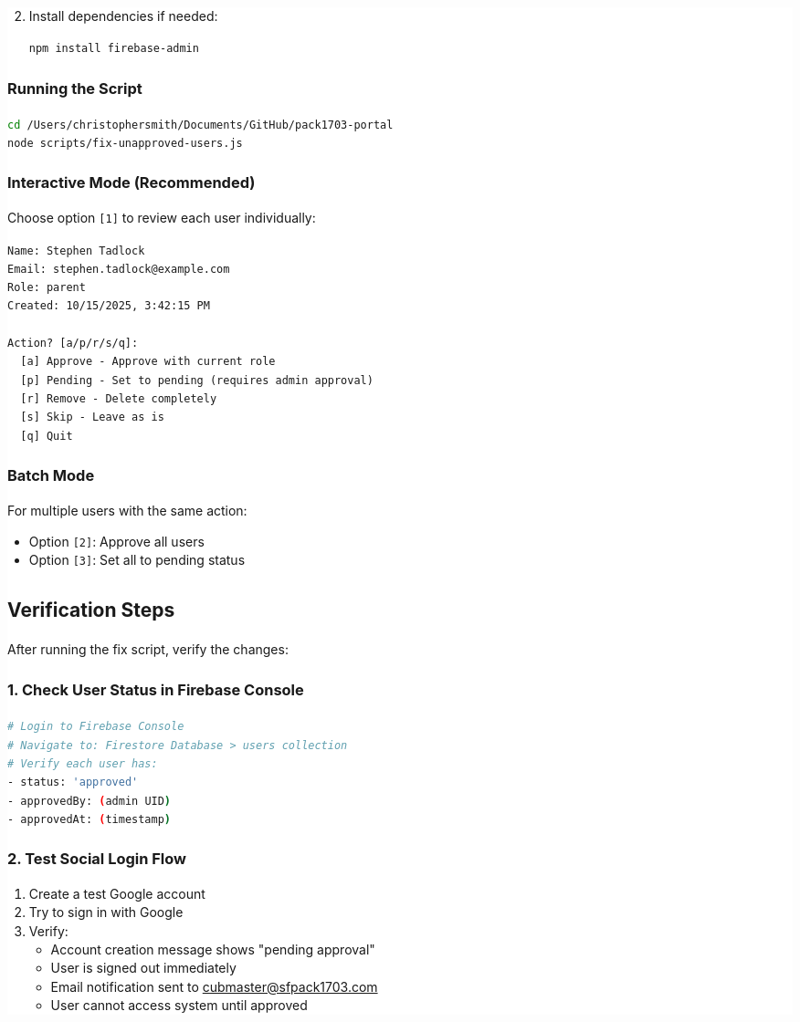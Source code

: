 2. Install dependencies if needed:
   ```bash
   npm install firebase-admin
   ```

### Running the Script

```bash
cd /Users/christophersmith/Documents/GitHub/pack1703-portal
node scripts/fix-unapproved-users.js
```

### Interactive Mode (Recommended)

Choose option `[1]` to review each user individually:

```
Name: Stephen Tadlock
Email: stephen.tadlock@example.com
Role: parent
Created: 10/15/2025, 3:42:15 PM

Action? [a/p/r/s/q]: 
  [a] Approve - Approve with current role
  [p] Pending - Set to pending (requires admin approval)
  [r] Remove - Delete completely
  [s] Skip - Leave as is
  [q] Quit
```

### Batch Mode

For multiple users with the same action:
- Option `[2]`: Approve all users
- Option `[3]`: Set all to pending status

## Verification Steps

After running the fix script, verify the changes:

### 1. Check User Status in Firebase Console

```bash
# Login to Firebase Console
# Navigate to: Firestore Database > users collection
# Verify each user has:
- status: 'approved'
- approvedBy: (admin UID)
- approvedAt: (timestamp)
```

### 2. Test Social Login Flow

1. Create a test Google account
2. Try to sign in with Google
3. Verify:
   - Account creation message shows "pending approval"
   - User is signed out immediately
   - Email notification sent to cubmaster@sfpack1703.com
   - User cannot access system until approved
